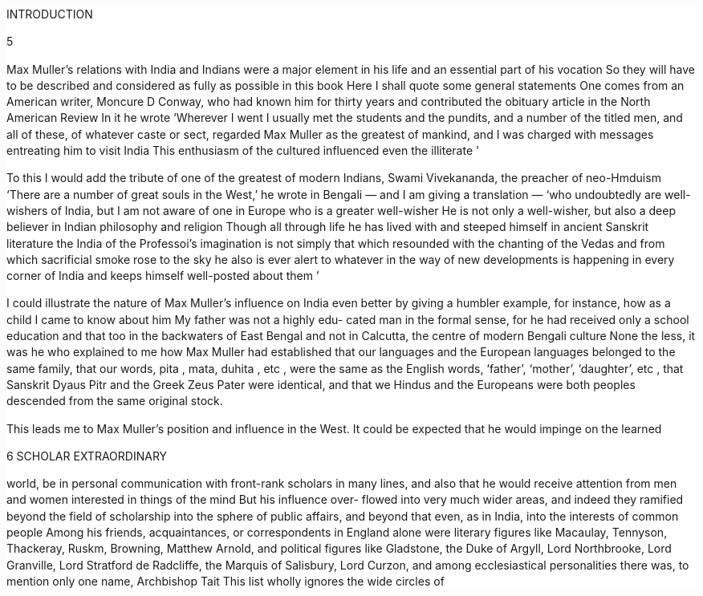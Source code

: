 

INTRODUCTION 


5 


Max Muller’s relations with India and Indians were a major 
element in his life and an essential part of his vocation So they will 
have to be described and considered as fully as possible in this book 
Here I shall quote some general statements One comes from an 
American writer, Moncure D Conway, who had known him for 
thirty years and contributed the obituary article in the North 
American Review In it he wrote ‘Wherever I went I usually met the 
students and the pundits, and a number of the titled men, and all of 
these, of whatever caste or sect, regarded Max Muller as the greatest 
of mankind, and I was charged with messages entreating him to 
visit India This enthusiasm of the cultured influenced even the 
illiterate ’ 

To this I would add the tribute of one of the greatest of modern 
Indians, Swami Vivekananda, the preacher of neo-Hmduism 
‘There are a number of great souls in the West,’ he wrote in Bengali 
— and I am giving a translation — ‘who undoubtedly are well- 
wishers of India, but I am not aware of one in Europe who is a 
greater well-wisher He is not only a well-wisher, but also a deep 
believer in Indian philosophy and religion Though all through 
life he has lived with and steeped himself in ancient Sanskrit 
literature the India of the Professoi’s imagination is not simply 
that which resounded with the chanting of the Vedas and from 
which sacrificial smoke rose to the sky he also is ever alert 
to whatever in the way of new developments is happening in every 
corner of India and keeps himself well-posted about them ’ 

I could illustrate the nature of Max Muller’s influence on India 
even better by giving a humbler example, for instance, how as a 
child I came to know about him My father was not a highly edu- 
cated man in the formal sense, for he had received only a school 
education and that too in the backwaters of East Bengal and not in 
Calcutta, the centre of modern Bengali culture None the less, it was 
he who explained to me how Max Muller had established that our 
languages and the European languages belonged to the same 
family, that our words, pita , mata, duhita , etc , were the same as the 
English words, ‘father’, ‘mother’, ‘daughter’, etc , that Sanskrit 
Dyaus Pitr and the Greek Zeus Pater were identical, and that we 
Hindus and the Europeans were both peoples descended from the 
same original stock. 

This leads me to Max Muller’s position and influence in the 
West. It could be expected that he would impinge on the learned 



6 SCHOLAR EXTRAORDINARY 

world, be in personal communication with front-rank scholars in 
many lines, and also that he would receive attention from men and 
women interested in things of the mind But his influence over- 
flowed into very much wider areas, and indeed they ramified beyond 
the field of scholarship into the sphere of public affairs, and beyond 
that even, as in India, into the interests of common people Among 
his friends, acquaintances, or correspondents in England alone 
were literary figures like Macaulay, Tennyson, Thackeray, Ruskm, 
Browning, Matthew Arnold, and political figures like Gladstone, 
the Duke of Argyll, Lord Northbrooke, Lord Granville, Lord 
Stratford de Radcliffe, the Marquis of Salisbury, Lord Curzon, and 
among ecclesiastical personalities there was, to mention only one 
name, Archbishop Tait This list wholly ignores the wide circles of 